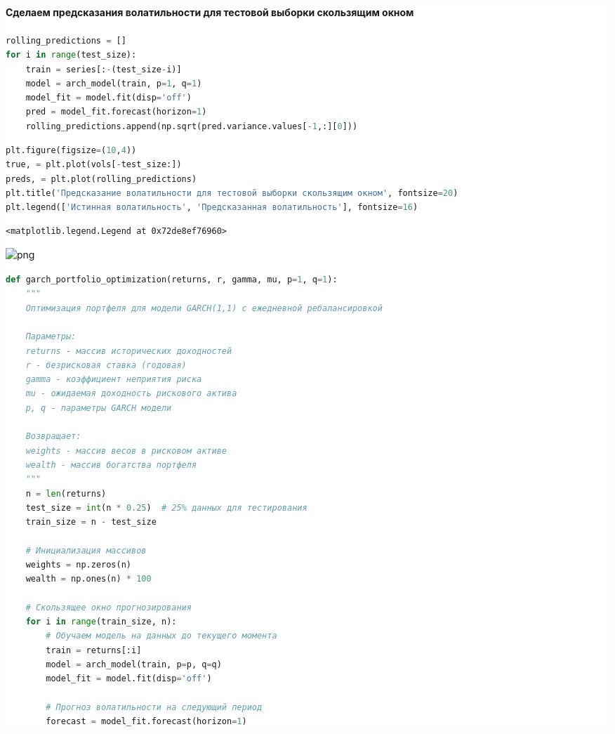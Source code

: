 

#### Сделаем предсказания волатильности для тестовой выборки скользящим окном


```python
rolling_predictions = []
for i in range(test_size):
    train = series[:-(test_size-i)]
    model = arch_model(train, p=1, q=1)
    model_fit = model.fit(disp='off')
    pred = model_fit.forecast(horizon=1)
    rolling_predictions.append(np.sqrt(pred.variance.values[-1,:][0]))
```


```python
plt.figure(figsize=(10,4))
true, = plt.plot(vols[-test_size:])
preds, = plt.plot(rolling_predictions)
plt.title('Предсказание волатильности для тестовой выборки скользящим окном', fontsize=20)
plt.legend(['Истинная волатильность', 'Предсказанная волатильность'], fontsize=16)
```




    <matplotlib.legend.Legend at 0x72de8ef76960>




    
![png](course_project_files/course_project_23_1.png)
    



```python
def garch_portfolio_optimization(returns, r, gamma, mu, p=1, q=1):
    """
    Оптимизация портфеля для модели GARCH(1,1) с ежедневной ребалансировкой
    
    Параметры: 
    returns - массив исторических доходностей
    r - безрисковая ставка (годовая)
    gamma - коэффициент неприятия риска
    mu - ожидаемая доходность рискового актива
    p, q - параметры GARCH модели
    
    Возвращает:
    weights - массив весов в рисковом активе
    wealth - массив богатства портфеля
    """
    n = len(returns)
    test_size = int(n * 0.25)  # 25% данных для тестирования
    train_size = n - test_size
    
    # Инициализация массивов
    weights = np.zeros(n)
    wealth = np.ones(n) * 100
    
    # Скользящее окно прогнозирования
    for i in range(train_size, n):
        # Обучаем модель на данных до текущего момента
        train = returns[:i]
        model = arch_model(train, p=p, q=q)
        model_fit = model.fit(disp='off')
        
        # Прогноз волатильности на следующий период
        forecast = model_fit.forecast(horizon=1)
```